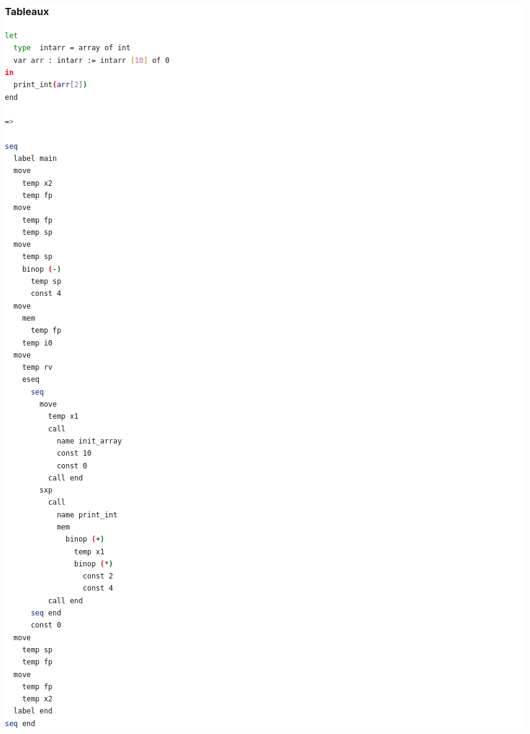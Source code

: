 ### Tableaux

```bash
let
  type  intarr = array of int
  var arr : intarr := intarr [10] of 0
in
  print_int(arr[2])
end

=>

seq
  label main
  move
    temp x2
    temp fp
  move
    temp fp
    temp sp
  move
    temp sp
    binop (-)
      temp sp
      const 4
  move
    mem
      temp fp
    temp i0
  move
    temp rv
    eseq
      seq
        move
          temp x1
          call
            name init_array
            const 10
            const 0
          call end
        sxp
          call
            name print_int
            mem
              binop (+)
                temp x1
                binop (*)
                  const 2
                  const 4
          call end
      seq end
      const 0
  move
    temp sp
    temp fp
  move
    temp fp
    temp x2
  label end
seq end
```
